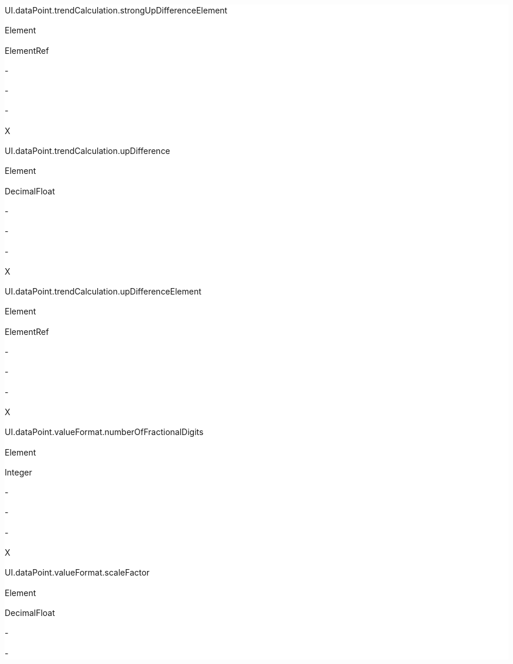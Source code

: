 UI.dataPoint.trendCalculation.strongUpDifferenceElement

Element

ElementRef

\-

\-

\-

X

UI.dataPoint.trendCalculation.upDifference

Element

DecimalFloat

\-

\-

\-

X

UI.dataPoint.trendCalculation.upDifferenceElement

Element

ElementRef

\-

\-

\-

X

UI.dataPoint.valueFormat.numberOfFractionalDigits

Element

Integer

\-

\-

\-

X

UI.dataPoint.valueFormat.scaleFactor

Element

DecimalFloat

\-

\-
